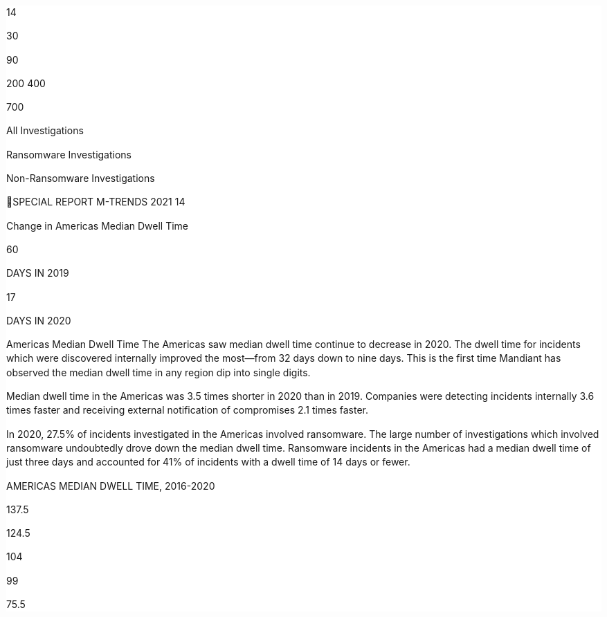 14

30

90

200
400

700

All Investigations

Ransomware
Investigations

Non\-Ransomware
Investigations

 
 
 
 
SPECIAL REPORT M\-TRENDS 2021 14

Change in 
Americas Median Dwell Time

60 

DAYS IN 2019

17

DAYS IN 2020

Americas Median Dwell Time
The Americas saw median dwell time continue to decrease in 2020\. The dwell time 
for incidents which were discovered internally improved the most—from 32 days 
down to nine days. This is the first time Mandiant has observed the median dwell 
time in any region dip into single digits. 

Median dwell time in the Americas was 3\.5 times shorter in 2020 than in 2019\. 
Companies were detecting incidents internally 3\.6 times faster and receiving external 
notification of compromises 2\.1 times faster. 

In 2020, 27\.5% of incidents investigated in the Americas involved ransomware. The 
large number of investigations which involved ransomware undoubtedly drove down 
the median dwell time. Ransomware incidents in the Americas had a median dwell 
time of just three days and accounted for 41% of incidents with a dwell time of 14 
days or fewer. 

AMERICAS MEDIAN DWELL TIME, 2016\-2020 

137\.5

124\.5

104

99

75\.5
